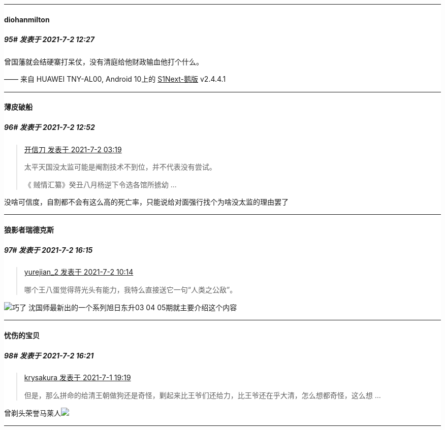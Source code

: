 
*****

####  diohanmilton  
##### 95#       发表于 2021-7-2 12:27


曾国藩就会结硬寨打呆仗，没有清庭给他财政输血他打个什么。

—— 来自 HUAWEI TNY-AL00, Android 10上的 [S1Next-鹅版](https://github.com/ykrank/S1-Next/releases) v2.4.4.1


*****

####  薄皮破船  
##### 96#       发表于 2021-7-2 12:52


<blockquote><a href="httphttps://bbs.saraba1st.com/2b/forum.php?mod=redirect&amp;goto=findpost&amp;pid=51810752&amp;ptid=2013048" target="_blank">开信刀 发表于 2021-7-2 03:19</a>

太平天国没太监可能是阉割技术不到位，并不代表没有尝试。


《 贼情汇纂》癸丑八月杨逆下令选各馆所掳幼 ...</blockquote>
没啥可信度，自割都不会有这么高的死亡率，只能说给对面强行找个为啥没太监的理由罢了


                                              

*****

####  狼影者瑞德克斯  
##### 97#       发表于 2021-7-2 16:15


<blockquote><a href="httphttps://bbs.saraba1st.com/2b/forum.php?mod=redirect&amp;goto=findpost&amp;pid=51812466&amp;ptid=2013048" target="_blank">yurejian_2 发表于 2021-7-2 10:14</a>

哪个王八蛋觉得蒋光头有能力，我特么直接送它一句“人类之公敌”。</blockquote>
<img src="https://static.saraba1st.com/image/smiley/face2017/067.png" referrerpolicy="no-referrer">巧了 沈国师最新出的一个系列旭日东升03 04 05期就主要介绍这个内容


*****

####  忧伤的宝贝  
##### 98#       发表于 2021-7-2 16:21


<blockquote><a href="httphttps://bbs.saraba1st.com/2b/forum.php?mod=redirect&amp;goto=findpost&amp;pid=51805949&amp;ptid=2013048" target="_blank">krysakura 发表于 2021-7-1 19:19</a>

但是，那么拼命的给清王朝做狗还是奇怪，剿起来比王爷们还给力，比王爷还在乎大清，怎么想都奇怪，这么想 ...</blockquote>
曾剃头荣誉马莱人<img src="https://static.saraba1st.com/image/smiley/face2017/064.png" referrerpolicy="no-referrer">


                                                 

*****

